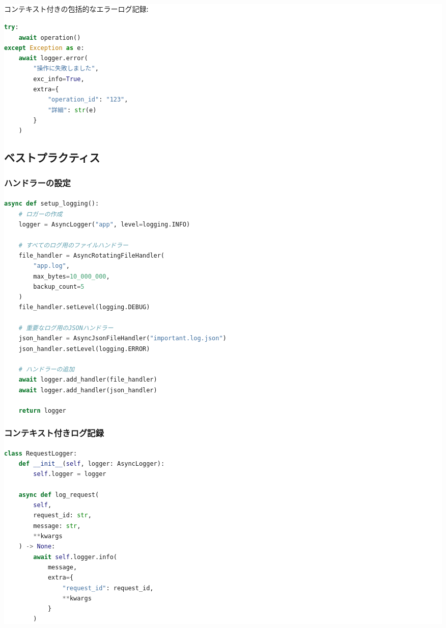 コンテキスト付きの包括的なエラーログ記録:

```python
try:
    await operation()
except Exception as e:
    await logger.error(
        "操作に失敗しました",
        exc_info=True,
        extra={
            "operation_id": "123",
            "詳細": str(e)
        }
    )
```

## ベストプラクティス

### ハンドラーの設定

```python
async def setup_logging():
    # ロガーの作成
    logger = AsyncLogger("app", level=logging.INFO)
    
    # すべてのログ用のファイルハンドラー
    file_handler = AsyncRotatingFileHandler(
        "app.log",
        max_bytes=10_000_000,
        backup_count=5
    )
    file_handler.setLevel(logging.DEBUG)
    
    # 重要なログ用のJSONハンドラー
    json_handler = AsyncJsonFileHandler("important.log.json")
    json_handler.setLevel(logging.ERROR)
    
    # ハンドラーの追加
    await logger.add_handler(file_handler)
    await logger.add_handler(json_handler)
    
    return logger
```

### コンテキスト付きログ記録

```python
class RequestLogger:
    def __init__(self, logger: AsyncLogger):
        self.logger = logger
    
    async def log_request(
        self,
        request_id: str,
        message: str,
        **kwargs
    ) -> None:
        await self.logger.info(
            message,
            extra={
                "request_id": request_id,
                **kwargs
            }
        )
```